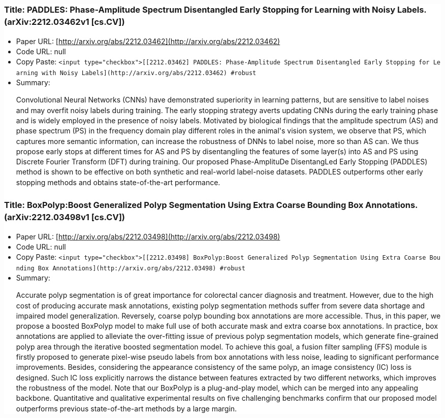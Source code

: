 </p>

### Title: PADDLES: Phase-Amplitude Spectrum Disentangled Early Stopping for Learning with Noisy Labels. (arXiv:2212.03462v1 [cs.CV])
* Paper URL: [http://arxiv.org/abs/2212.03462](http://arxiv.org/abs/2212.03462)
* Code URL: null
* Copy Paste: `<input type="checkbox">[[2212.03462] PADDLES: Phase-Amplitude Spectrum Disentangled Early Stopping for Learning with Noisy Labels](http://arxiv.org/abs/2212.03462) #robust`
* Summary: <p>Convolutional Neural Networks (CNNs) have demonstrated superiority in
learning patterns, but are sensitive to label noises and may overfit noisy
labels during training. The early stopping strategy averts updating CNNs during
the early training phase and is widely employed in the presence of noisy
labels. Motivated by biological findings that the amplitude spectrum (AS) and
phase spectrum (PS) in the frequency domain play different roles in the
animal's vision system, we observe that PS, which captures more semantic
information, can increase the robustness of DNNs to label noise, more so than
AS can. We thus propose early stops at different times for AS and PS by
disentangling the features of some layer(s) into AS and PS using Discrete
Fourier Transform (DFT) during training. Our proposed Phase-AmplituDe
DisentangLed Early Stopping (PADDLES) method is shown to be effective on both
synthetic and real-world label-noise datasets. PADDLES outperforms other early
stopping methods and obtains state-of-the-art performance.
</p>

### Title: BoxPolyp:Boost Generalized Polyp Segmentation Using Extra Coarse Bounding Box Annotations. (arXiv:2212.03498v1 [cs.CV])
* Paper URL: [http://arxiv.org/abs/2212.03498](http://arxiv.org/abs/2212.03498)
* Code URL: null
* Copy Paste: `<input type="checkbox">[[2212.03498] BoxPolyp:Boost Generalized Polyp Segmentation Using Extra Coarse Bounding Box Annotations](http://arxiv.org/abs/2212.03498) #robust`
* Summary: <p>Accurate polyp segmentation is of great importance for colorectal cancer
diagnosis and treatment. However, due to the high cost of producing accurate
mask annotations, existing polyp segmentation methods suffer from severe data
shortage and impaired model generalization. Reversely, coarse polyp bounding
box annotations are more accessible. Thus, in this paper, we propose a boosted
BoxPolyp model to make full use of both accurate mask and extra coarse box
annotations. In practice, box annotations are applied to alleviate the
over-fitting issue of previous polyp segmentation models, which generate
fine-grained polyp area through the iterative boosted segmentation model. To
achieve this goal, a fusion filter sampling (FFS) module is firstly proposed to
generate pixel-wise pseudo labels from box annotations with less noise, leading
to significant performance improvements. Besides, considering the appearance
consistency of the same polyp, an image consistency (IC) loss is designed. Such
IC loss explicitly narrows the distance between features extracted by two
different networks, which improves the robustness of the model. Note that our
BoxPolyp is a plug-and-play model, which can be merged into any appealing
backbone. Quantitative and qualitative experimental results on five challenging
benchmarks confirm that our proposed model outperforms previous
state-of-the-art methods by a large margin.
</p>
